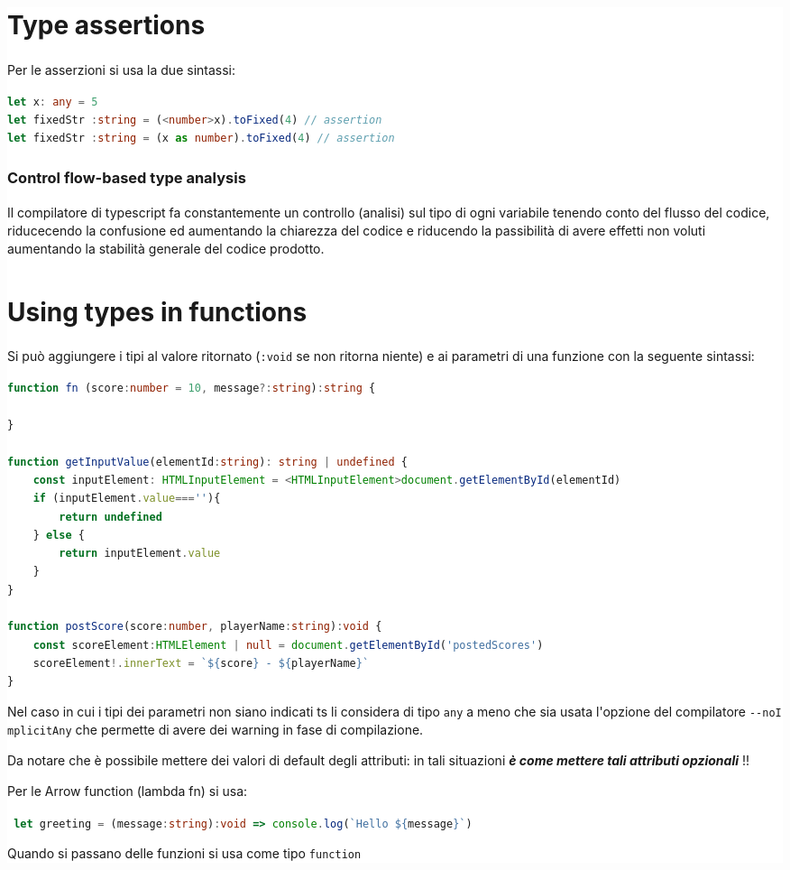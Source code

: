 # Type assertions
Per le asserzioni si usa la due sintassi:
```typescript
let x: any = 5
let fixedStr :string = (<number>x).toFixed(4) // assertion
let fixedStr :string = (x as number).toFixed(4) // assertion
```

### Control flow-based type analysis
Il compilatore di typescript fa constantemente un controllo (analisi) sul tipo di ogni variabile tenendo conto del flusso del codice, riducecendo la confusione ed aumentando la chiarezza del codice e riducendo la passibilità di avere effetti non voluti aumentando la stabilità generale del codice prodotto.


# Using types in functions
Si può aggiungere i tipi al valore ritornato (`:void` se non ritorna niente) e ai parametri di una funzione con la seguente sintassi:
```typescript
function fn (score:number = 10, message?:string):string {

}

function getInputValue(elementId:string): string | undefined {
    const inputElement: HTMLInputElement = <HTMLInputElement>document.getElementById(elementId)
    if (inputElement.value===''){
        return undefined
    } else {
        return inputElement.value
    }
}

function postScore(score:number, playerName:string):void {
    const scoreElement:HTMLElement | null = document.getElementById('postedScores')
    scoreElement!.innerText = `${score} - ${playerName}`
}
```

Nel caso in cui i tipi dei parametri non siano indicati ts li considera di tipo `any` a meno che sia usata l'opzione del compilatore `--noImplicitAny` che permette di avere dei warning in fase di compilazione.

Da notare che è possibile mettere dei valori di default degli attributi: in tali situazioni ___è come mettere tali attributi opzionali___ !!

Per le Arrow function (lambda fn) si usa:
```typescript
 let greeting = (message:string):void => console.log(`Hello ${message}`)
```

Quando si passano delle funzioni si usa come tipo `function`
